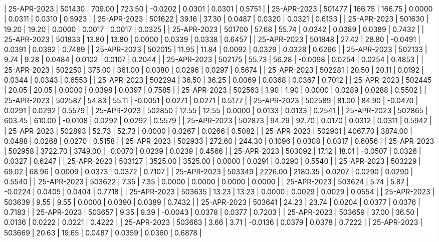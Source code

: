 | 25-APR-2023 | 501430 | 709.00 | 723.50 | -0.0202 | 0.0301 | 0.0301 | 0.5751 |
| 25-APR-2023 | 501477 | 166.75 | 166.75 | 0.0000 | 0.0311 | 0.0310 | 0.5923 |
| 25-APR-2023 | 501622 | 39.16 | 37.30 | 0.0487 | 0.0320 | 0.0321 | 0.6133 |
| 25-APR-2023 | 501630 | 19.20 | 19.20 | 0.0000 | 0.0017 | 0.0017 | 0.0325 |
| 25-APR-2023 | 501700 | 57.68 | 55.74 | 0.0342 | 0.0389 | 0.0389 | 0.7432 |
| 25-APR-2023 | 501833 | 13.80 | 13.80 | 0.0000 | 0.0339 | 0.0338 | 0.6457 |
| 25-APR-2023 | 501848 | 27.42 | 28.80 | -0.0491 | 0.0391 | 0.0392 | 0.7489 |
| 25-APR-2023 | 502015 | 11.95 | 11.84 | 0.0092 | 0.0329 | 0.0328 | 0.6266 |
| 25-APR-2023 | 502133 | 9.74 | 9.28 | 0.0484 | 0.0102 | 0.0107 | 0.2044 |
| 25-APR-2023 | 502175 | 55.73 | 56.28 | -0.0098 | 0.0254 | 0.0254 | 0.4853 |
| 25-APR-2023 | 502250 | 375.00 | 361.00 | 0.0380 | 0.0296 | 0.0297 | 0.5674 |
| 25-APR-2023 | 502281 | 20.50 | 20.11 | 0.0192 | 0.0344 | 0.0343 | 0.6553 |
| 25-APR-2023 | 502294 | 36.50 | 36.25 | 0.0069 | 0.0368 | 0.0367 | 0.7012 |
| 25-APR-2023 | 502445 | 20.05 | 20.05 | 0.0000 | 0.0398 | 0.0397 | 0.7585 |
| 25-APR-2023 | 502563 | 1.90 | 1.90 | 0.0000 | 0.0289 | 0.0288 | 0.5502 |
| 25-APR-2023 | 502587 | 54.83 | 55.11 | -0.0051 | 0.0271 | 0.0271 | 0.5177 |
| 25-APR-2023 | 502589 | 81.00 | 84.90 | -0.0470 | 0.0291 | 0.0292 | 0.5579 |
| 25-APR-2023 | 502850 | 12.55 | 12.55 | 0.0000 | 0.0133 | 0.0133 | 0.2541 |
| 25-APR-2023 | 502865 | 603.45 | 610.00 | -0.0108 | 0.0292 | 0.0292 | 0.5579 |
| 25-APR-2023 | 502873 | 94.29 | 92.70 | 0.0170 | 0.0312 | 0.0311 | 0.5942 |
| 25-APR-2023 | 502893 | 52.73 | 52.73 | 0.0000 | 0.0267 | 0.0266 | 0.5082 |
| 25-APR-2023 | 502901 | 4067.70 | 3874.00 | 0.0488 | 0.0268 | 0.0270 | 0.5158 |
| 25-APR-2023 | 502933 | 272.60 | 244.30 | 0.1096 | 0.0308 | 0.0317 | 0.6056 |
| 25-APR-2023 | 502958 | 3722.70 | 3749.00 | -0.0070 | 0.0239 | 0.0239 | 0.4566 |
| 25-APR-2023 | 503092 | 17.12 | 18.01 | -0.0507 | 0.0326 | 0.0327 | 0.6247 |
| 25-APR-2023 | 503127 | 3525.00 | 3525.00 | 0.0000 | 0.0291 | 0.0290 | 0.5540 |
| 25-APR-2023 | 503229 | 69.02 | 68.96 | 0.0009 | 0.0373 | 0.0372 | 0.7107 |
| 25-APR-2023 | 503349 | 2226.00 | 2180.35 | 0.0207 | 0.0290 | 0.0290 | 0.5540 |
| 25-APR-2023 | 503622 | 7.35 | 7.35 | 0.0000 | 0.0000 | 0.0000 | 0.0000 |
| 25-APR-2023 | 503624 | 5.74 | 5.87 | -0.0224 | 0.0405 | 0.0404 | 0.7718 |
| 25-APR-2023 | 503635 | 13.23 | 13.23 | 0.0000 | 0.0029 | 0.0029 | 0.0554 |
| 25-APR-2023 | 503639 | 9.55 | 9.55 | 0.0000 | 0.0390 | 0.0389 | 0.7432 |
| 25-APR-2023 | 503641 | 24.23 | 23.74 | 0.0204 | 0.0377 | 0.0376 | 0.7183 |
| 25-APR-2023 | 503657 | 9.35 | 9.39 | -0.0043 | 0.0378 | 0.0377 | 0.7203 |
| 25-APR-2023 | 503659 | 37.00 | 36.50 | 0.0136 | 0.0222 | 0.0221 | 0.4222 |
| 25-APR-2023 | 503663 | 3.66 | 3.71 | -0.0136 | 0.0379 | 0.0378 | 0.7222 |
| 25-APR-2023 | 503669 | 20.63 | 19.65 | 0.0487 | 0.0359 | 0.0360 | 0.6878 |